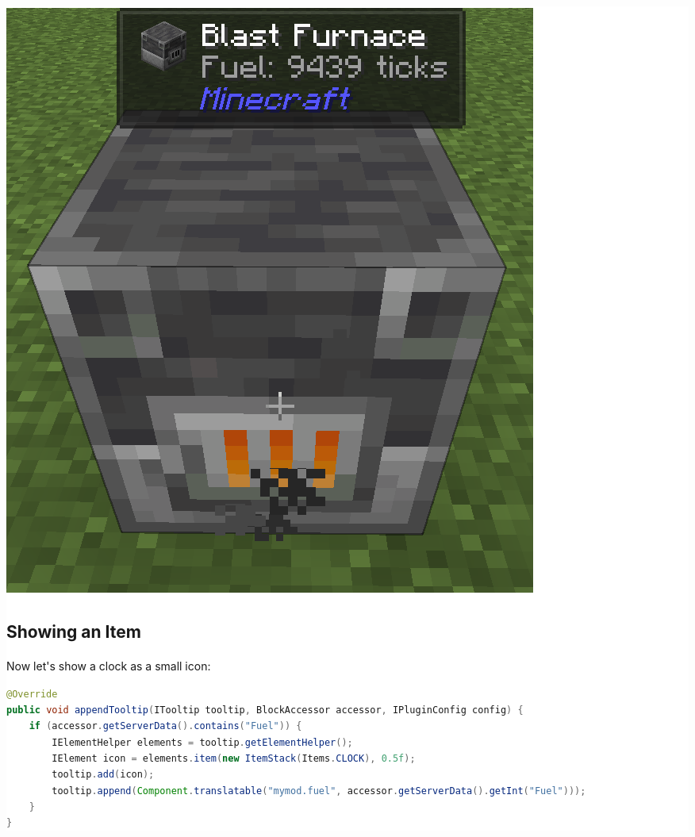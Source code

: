 ![](../images/server-data-provider.png)

## Showing an Item

Now let's show a clock as a small icon:

``` java
@Override
public void appendTooltip(ITooltip tooltip, BlockAccessor accessor, IPluginConfig config) {
	if (accessor.getServerData().contains("Fuel")) {
		IElementHelper elements = tooltip.getElementHelper();
		IElement icon = elements.item(new ItemStack(Items.CLOCK), 0.5f);
		tooltip.add(icon);
		tooltip.append(Component.translatable("mymod.fuel", accessor.getServerData().getInt("Fuel")));
	}
}
```
